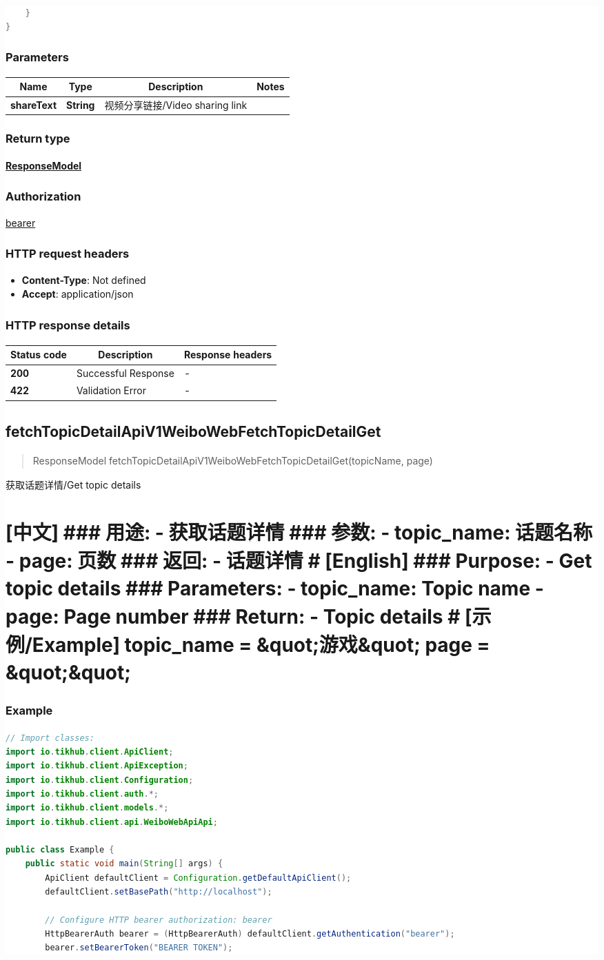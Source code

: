 ```java
    }
}
```

### Parameters


Name | Type | Description  | Notes
------------- | ------------- | ------------- | -------------
 **shareText** | **String**| 视频分享链接/Video sharing link |

### Return type

[**ResponseModel**](ResponseModel.md)

### Authorization

[bearer](../README.md#bearer)

### HTTP request headers

- **Content-Type**: Not defined
- **Accept**: application/json

### HTTP response details
| Status code | Description | Response headers |
|-------------|-------------|------------------|
| **200** | Successful Response |  -  |
| **422** | Validation Error |  -  |


## fetchTopicDetailApiV1WeiboWebFetchTopicDetailGet

> ResponseModel fetchTopicDetailApiV1WeiboWebFetchTopicDetailGet(topicName, page)

获取话题详情/Get topic details

# [中文] ### 用途: - 获取话题详情 ### 参数: - topic_name: 话题名称 - page: 页数 ### 返回: - 话题详情  # [English] ### Purpose: - Get topic details ### Parameters: - topic_name: Topic name - page: Page number ### Return: - Topic details  # [示例/Example] topic_name &#x3D; \&quot;游戏\&quot; page &#x3D; \&quot;\&quot;

### Example

```java
// Import classes:
import io.tikhub.client.ApiClient;
import io.tikhub.client.ApiException;
import io.tikhub.client.Configuration;
import io.tikhub.client.auth.*;
import io.tikhub.client.models.*;
import io.tikhub.client.api.WeiboWebApiApi;

public class Example {
    public static void main(String[] args) {
        ApiClient defaultClient = Configuration.getDefaultApiClient();
        defaultClient.setBasePath("http://localhost");
        
        // Configure HTTP bearer authorization: bearer
        HttpBearerAuth bearer = (HttpBearerAuth) defaultClient.getAuthentication("bearer");
        bearer.setBearerToken("BEARER TOKEN");

```